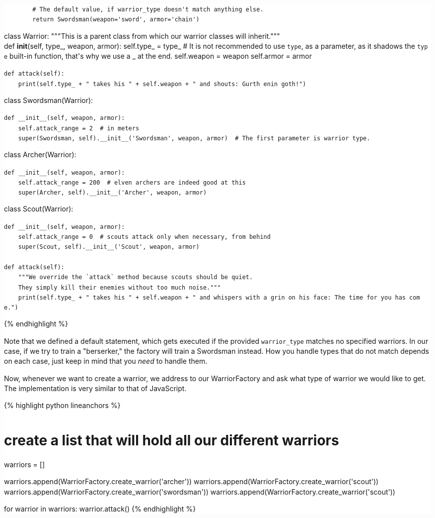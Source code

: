             # The default value, if warrior_type doesn't match anything else.
            return Swordsman(weapon='sword', armor='chain')


class Warrior:
    """This is a parent class from which our warrior classes will inherit."""    
    def __init__(self, type_, weapon, armor):
        self.type_ = type_  # It is not recommended to use `type`, as a parameter, as it shadows the `type` built-in function, that's why we use a _ at the end.
        self.weapon = weapon
        self.armor = armor

    def attack(self):
        print(self.type_ + " takes his " + self.weapon + " and shouts: Gurth enin goth!")


class Swordsman(Warrior):
    
    def __init__(self, weapon, armor):
        self.attack_range = 2  # in meters
        super(Swordsman, self).__init__('Swordsman', weapon, armor)  # The first parameter is warrior type.


class Archer(Warrior):
    
    def __init__(self, weapon, armor):
        self.attack_range = 200  # elven archers are indeed good at this
        super(Archer, self).__init__('Archer', weapon, armor)
        

class Scout(Warrior):
    
    def __init__(self, weapon, armor):
        self.attack_range = 0  # scouts attack only when necessary, from behind
        super(Scout, self).__init__('Scout', weapon, armor)
        
    def attack(self):
        """We override the `attack` method because scouts should be quiet.
        They simply kill their enemies without too much noise."""
        print(self.type_ + " takes his " + self.weapon + " and whispers with a grin on his face: The time for you has come.")

{% endhighlight %}

Note that we defined a default statement, which gets executed if the provided `warrior_type` matches no specified warriors. In our case, if we try to train a "berserker," the factory will train a Swordsman instead. How you handle types that do not match depends on each case, just keep in mind that you _need_ to handle them.

Now, whenever we want to create a warrior, we address to our WarriorFactory and ask what type of warrior we would like to get. The implementation is very similar to that of JavaScript.

{% highlight python lineanchors %}
# create a list that will hold all our different warriors
warriors = []

warriors.append(WarriorFactory.create_warrior('archer'))
warriors.append(WarriorFactory.create_warrior('scout'))
warriors.append(WarriorFactory.create_warrior('swordsman'))
warriors.append(WarriorFactory.create_warrior('scout'))

for warrior in warriors:
    warrior.attack()
{% endhighlight %}
